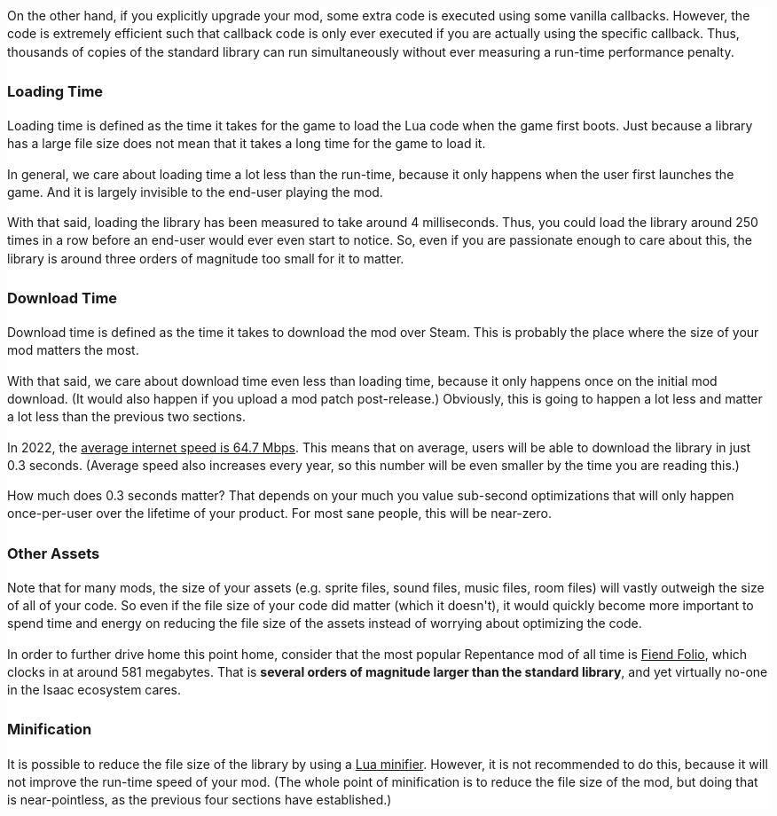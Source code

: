 On the other hand, if you explicitly upgrade your mod, some extra code is executed using some vanilla callbacks. However, the code is extremely efficient such that callback code is only ever executed if you are actually using the specific callback. Thus, thousands of copies of the standard library can run simultaneously without ever measuring a run-time performance penalty.

### Loading Time

Loading time is defined as the time it takes for the game to load the Lua code when the game first boots. Just because a library has a large file size does not mean that it takes a long time for the game to load it.

In general, we care about loading time a lot less than the run-time, because it only happens when the user first launches the game. And it is largely invisible to the end-user playing the mod.

With that said, loading the library has been measured to take around 4 milliseconds. Thus, you could load the library around 250 times in a row before an end-user would ever even start to notice. So, even if you are passionate enough to care about this, the library is around three orders of magnitude too small for it to matter.

### Download Time

Download time is defined as the time it takes to download the mod over Steam. This is probably the place where the size of your mod matters the most.

With that said, we care about download time even less than loading time, because it only happens once on the initial mod download. (It would also happen if you upload a mod patch post-release.) Obviously, this is going to happen a lot less and matter a lot less than the previous two sections.

In 2022, the [average internet speed is 64.7 Mbps](https://www.oberlo.com/statistics/average-internet-speed-by-country). This means that on average, users will be able to download the library in just 0.3 seconds. (Average speed also increases every year, so this number will be even smaller by the time you are reading this.)

How much does 0.3 seconds matter? That depends on your much you value sub-second optimizations that will only happen once-per-user over the lifetime of your product. For most sane people, this will be near-zero.

### Other Assets

Note that for many mods, the size of your assets (e.g. sprite files, sound files, music files, room files) will vastly outweigh the size of all of your code. So even if the file size of your code did matter (which it doesn't), it would quickly become more important to spend time and energy on reducing the file size of the assets instead of worrying about optimizing the code.

In order to further drive home this point home, consider that the most popular Repentance mod of all time is [Fiend Folio](https://steamcommunity.com/sharedfiles/filedetails/?id=2851063440), which clocks in at around 581 megabytes. That is **several orders of magnitude larger than the standard library**, and yet virtually no-one in the Isaac ecosystem cares.

### Minification

It is possible to reduce the file size of the library by using a [Lua minifier](https://www.npmjs.com/package/isaacscript-common). However, it is not recommended to do this, because it will not improve the run-time speed of your mod. (The whole point of minification is to reduce the file size of the mod, but doing that is near-pointless, as the previous four sections have established.)
